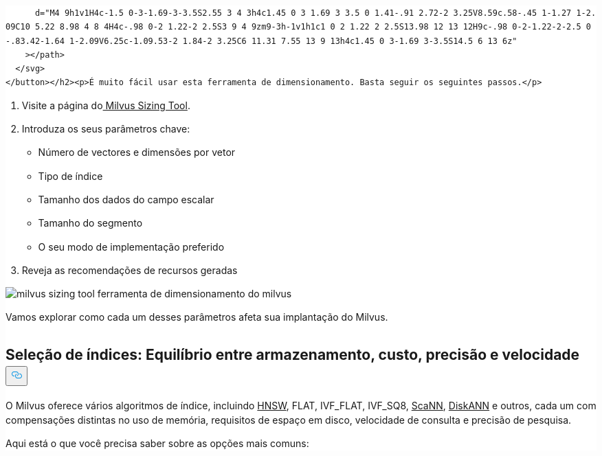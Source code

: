          d="M4 9h1v1H4c-1.5 0-3-1.69-3-3.5S2.55 3 4 3h4c1.45 0 3 1.69 3 3.5 0 1.41-.91 2.72-2 3.25V8.59c.58-.45 1-1.27 1-2.09C10 5.22 8.98 4 8 4H4c-.98 0-2 1.22-2 2.5S3 9 4 9zm9-3h-1v1h1c1 0 2 1.22 2 2.5S13.98 12 13 12H9c-.98 0-2-1.22-2-2.5 0-.83.42-1.64 1-2.09V6.25c-1.09.53-2 1.84-2 3.25C6 11.31 7.55 13 9 13h4c1.45 0 3-1.69 3-3.5S14.5 6 13 6z"
        ></path>
      </svg>
    </button></h2><p>É muito fácil usar esta ferramenta de dimensionamento. Basta seguir os seguintes passos.</p>
<ol>
<li><p>Visite a página do<a href="https://milvus.io/tools/sizing/"> Milvus Sizing Tool</a>.</p></li>
<li><p>Introduza os seus parâmetros chave:</p>
<ul>
<li><p>Número de vectores e dimensões por vetor</p></li>
<li><p>Tipo de índice</p></li>
<li><p>Tamanho dos dados do campo escalar</p></li>
<li><p>Tamanho do segmento</p></li>
<li><p>O seu modo de implementação preferido</p></li>
</ul></li>
<li><p>Reveja as recomendações de recursos geradas</p></li>
</ol>
<p>
  
   <span class="img-wrapper"> <img translate="no" src="https://assets.zilliz.com/milvus_sizing_tool_3ca881b3d5.jpeg" alt="milvus sizing tool" class="doc-image" id="milvus-sizing-tool" />
   </span> <span class="img-wrapper"> <span>ferramenta de dimensionamento do milvus</span> </span></p>
<p>Vamos explorar como cada um desses parâmetros afeta sua implantação do Milvus.</p>
<h2 id="Index-Selection-Balancing-Storage-Cost-Accuracy-and-Speed" class="common-anchor-header">Seleção de índices: Equilíbrio entre armazenamento, custo, precisão e velocidade<button data-href="#Index-Selection-Balancing-Storage-Cost-Accuracy-and-Speed" class="anchor-icon" translate="no">
      <svg translate="no"
        aria-hidden="true"
        focusable="false"
        height="20"
        version="1.1"
        viewBox="0 0 16 16"
        width="16"
      >
        <path
          fill="#0092E4"
          fill-rule="evenodd"
          d="M4 9h1v1H4c-1.5 0-3-1.69-3-3.5S2.55 3 4 3h4c1.45 0 3 1.69 3 3.5 0 1.41-.91 2.72-2 3.25V8.59c.58-.45 1-1.27 1-2.09C10 5.22 8.98 4 8 4H4c-.98 0-2 1.22-2 2.5S3 9 4 9zm9-3h-1v1h1c1 0 2 1.22 2 2.5S13.98 12 13 12H9c-.98 0-2-1.22-2-2.5 0-.83.42-1.64 1-2.09V6.25c-1.09.53-2 1.84-2 3.25C6 11.31 7.55 13 9 13h4c1.45 0 3-1.69 3-3.5S14.5 6 13 6z"
        ></path>
      </svg>
    </button></h2><p>O Milvus oferece vários algoritmos de índice, incluindo <a href="https://zilliz.com/learn/hierarchical-navigable-small-worlds-HNSW">HNSW</a>, FLAT, IVF_FLAT, IVF_SQ8, <a href="https://zilliz.com/learn/what-is-scann-scalable-nearest-neighbors-google">ScaNN</a>, <a href="https://zilliz.com/learn/DiskANN-and-the-Vamana-Algorithm">DiskANN</a> e outros, cada um com compensações distintas no uso de memória, requisitos de espaço em disco, velocidade de consulta e precisão de pesquisa.</p>
<p>Aqui está o que você precisa saber sobre as opções mais comuns:</p>
<p>
  